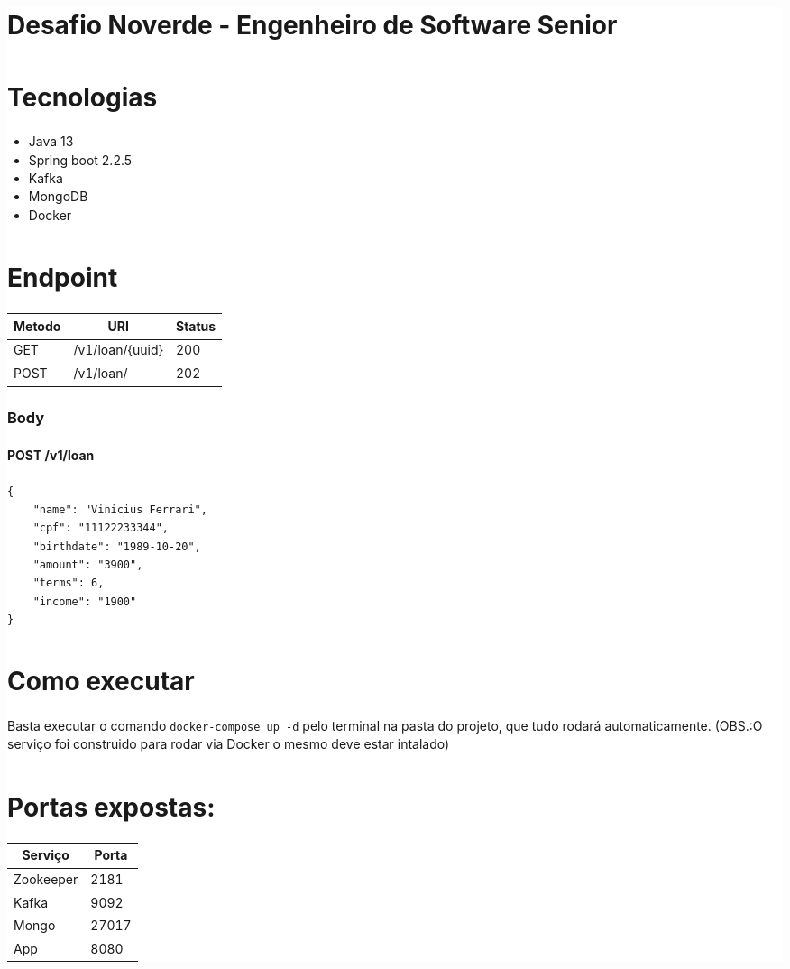 # Desafio Noverde - Engenheiro de Software Senior

# Tecnologias

* Java 13
* Spring boot 2.2.5
* Kafka
* MongoDB
* Docker

# Endpoint

 | Metodo | URI | Status |
 |--------| ----|--------|
 | GET | /v1/loan/{uuid} | 200 |
 | POST | /v1/loan/ | 202 |
### Body 
#### POST /v1/loan
````$sson
{
    "name": "Vinicius Ferrari",
    "cpf": "11122233344",
    "birthdate": "1989-10-20",
    "amount": "3900",
    "terms": 6,
    "income": "1900"
}
````



# Como executar

Basta executar o comando  ```docker-compose up -d``` pelo terminal na pasta do projeto,  que tudo rodará automaticamente.
(OBS.:O serviço foi construido para rodar via Docker o mesmo deve estar intalado)
# Portas expostas:
 | Serviço | Porta | 
 |--------| ----| 
 | Zookeeper | 2181 | 
 | Kafka | 9092 | 
 | Mongo | 27017 |  
 | App | 8080 |  

